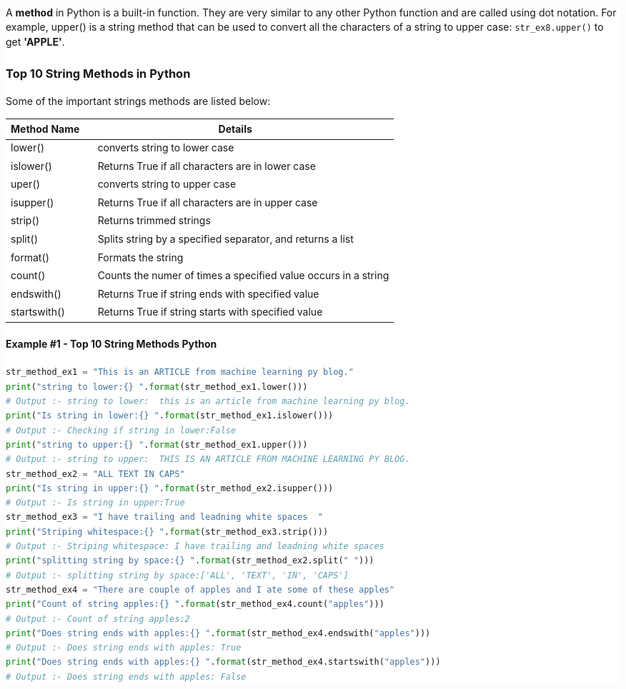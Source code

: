 A **method** in Python is a built-in function. They are very similar to any other Python function and are called using dot notation. For example, upper() is a string method that can be used to convert all the characters of a string to upper case: `str_ex8.upper()` to get **'APPLE'**.

### Top 10 String Methods in Python
Some of the important strings methods are listed below:

| Method Name&nbsp;&nbsp;&nbsp;     | Details&nbsp;&nbsp;&nbsp;&nbsp;&nbsp;&nbsp;  |
| ---------- | --------- |
| lower() | converts string to lower case  |
| islower() | Returns True if all characters are in lower case  |
| uper() | converts string to upper case  |
| isupper() | Returns True if all characters are in upper case  |
| strip() | Returns trimmed strings  |
| split() | Splits string by a specified separator, and returns a list |
| format() | Formats the string  |
| count() | Counts the numer of times a specified value occurs in a string  |
| endswith() | Returns True if string ends with specified value  |
| startswith() | Returns True if string starts with specified value  |

#### Example #1 - Top 10 String Methods Python

``` Python
str_method_ex1 = "This is an ARTICLE from machine learning py blog."
print("string to lower:{} ".format(str_method_ex1.lower()))
# Output :- string to lower:  this is an article from machine learning py blog.
print("Is string in lower:{} ".format(str_method_ex1.islower()))
# Output :- Checking if string in lower:False
print("string to upper:{} ".format(str_method_ex1.upper()))
# Output :- string to upper:  THIS IS AN ARTICLE FROM MACHINE LEARNING PY BLOG.
str_method_ex2 = "ALL TEXT IN CAPS"
print("Is string in upper:{} ".format(str_method_ex2.isupper()))
# Output :- Is string in upper:True
str_method_ex3 = "I have trailing and leadning white spaces  "
print("Striping whitespace:{} ".format(str_method_ex3.strip()))
# Output :- Striping whitespace: I have trailing and leadning white spaces
print("splitting string by space:{} ".format(str_method_ex2.split(" ")))
# Output :- splitting string by space:['ALL', 'TEXT', 'IN', 'CAPS']
str_method_ex4 = "There are couple of apples and I ate some of these apples"
print("Count of string apples:{} ".format(str_method_ex4.count("apples")))
# Output :- Count of string apples:2
print("Does string ends with apples:{} ".format(str_method_ex4.endswith("apples")))
# Output :- Does string ends with apples: True
print("Does string ends with apples:{} ".format(str_method_ex4.startswith("apples")))
# Output :- Does string ends with apples: False
```
